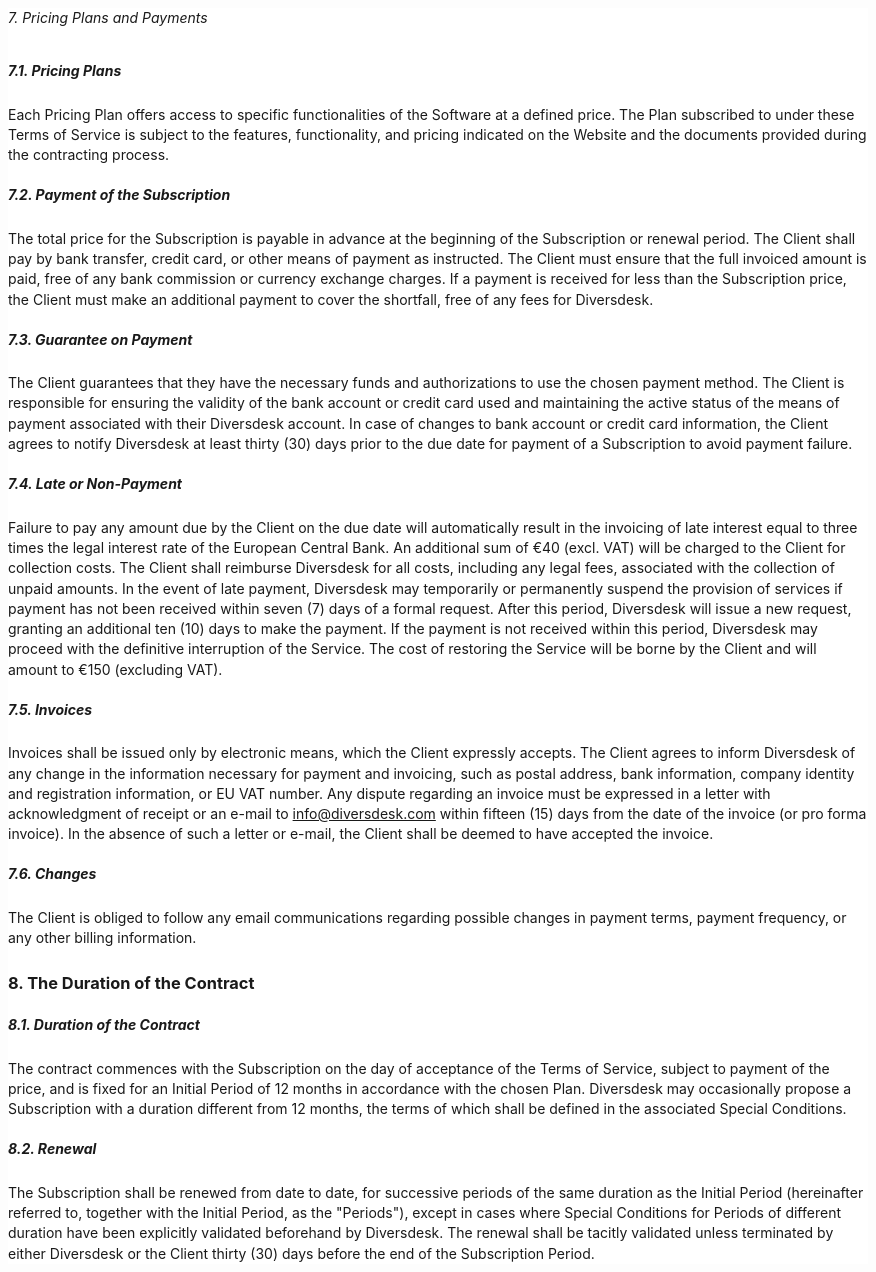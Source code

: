 ###### 7. Pricing Plans and Payments
##### 7.1. Pricing Plans
Each Pricing Plan offers access to specific functionalities of the Software at a defined price. The Plan subscribed to under these Terms of Service is subject to the features, functionality, and pricing indicated on the Website and the documents provided during the contracting process.
##### 7.2. Payment of the Subscription
The total price for the Subscription is payable in advance at the beginning of the Subscription or renewal period. The Client shall pay by bank transfer, credit card, or other means of payment as instructed. The Client must ensure that the full invoiced amount is paid, free of any bank commission or currency exchange charges. If a payment is received for less than the Subscription price, the Client must make an additional payment to cover the shortfall, free of any fees for Diversdesk.
##### 7.3. Guarantee on Payment
The Client guarantees that they have the necessary funds and authorizations to use the chosen payment method. The Client is responsible for ensuring the validity of the bank account or credit card used and maintaining the active status of the means of payment associated with their Diversdesk account. In case of changes to bank account or credit card information, the Client agrees to notify Diversdesk at least thirty (30) days prior to the due date for payment of a Subscription to avoid payment failure.
##### 7.4. Late or Non-Payment
Failure to pay any amount due by the Client on the due date will automatically result in the invoicing of late interest equal to three times the legal interest rate of the European Central Bank. An additional sum of €40 (excl. VAT) will be charged to the Client for collection costs. The Client shall reimburse Diversdesk for all costs, including any legal fees, associated with the collection of unpaid amounts.
In the event of late payment, Diversdesk may temporarily or permanently suspend the provision of services if payment has not been received within seven (7) days of a formal request. After this period, Diversdesk will issue a new request, granting an additional ten (10) days to make the payment. If the payment is not received within this period, Diversdesk may proceed with the definitive interruption of the Service. The cost of restoring the Service will be borne by the Client and will amount to €150 (excluding VAT).
##### 7.5. Invoices
Invoices shall be issued only by electronic means, which the Client expressly accepts. The Client agrees to inform Diversdesk of any change in the information necessary for payment and invoicing, such as postal address, bank information, company identity and registration information, or EU VAT number. Any dispute regarding an invoice must be expressed in a letter with acknowledgment of receipt or an e-mail to info@diversdesk.com within fifteen (15) days from the date of the invoice (or pro forma invoice). In the absence of such a letter or e-mail, the Client shall be deemed to have accepted the invoice.
##### 7.6. Changes
The Client is obliged to follow any email communications regarding possible changes in payment terms, payment frequency, or any other billing information.

### 8. The Duration of the Contract
##### 8.1. Duration of the Contract
The contract commences with the Subscription on the day of acceptance of the Terms of Service, subject to payment of the price, and is fixed for an Initial Period of 12 months in accordance with the chosen Plan. Diversdesk may occasionally propose a Subscription with a duration different from 12 months, the terms of which shall be defined in the associated Special Conditions.
##### 8.2. Renewal
The Subscription shall be renewed from date to date, for successive periods of the same duration as the Initial Period (hereinafter referred to, together with the Initial Period, as the "Periods"), except in cases where Special Conditions for Periods of different duration have been explicitly validated beforehand by Diversdesk.
The renewal shall be tacitly validated unless terminated by either Diversdesk or the Client thirty (30) days before the end of the Subscription Period.
